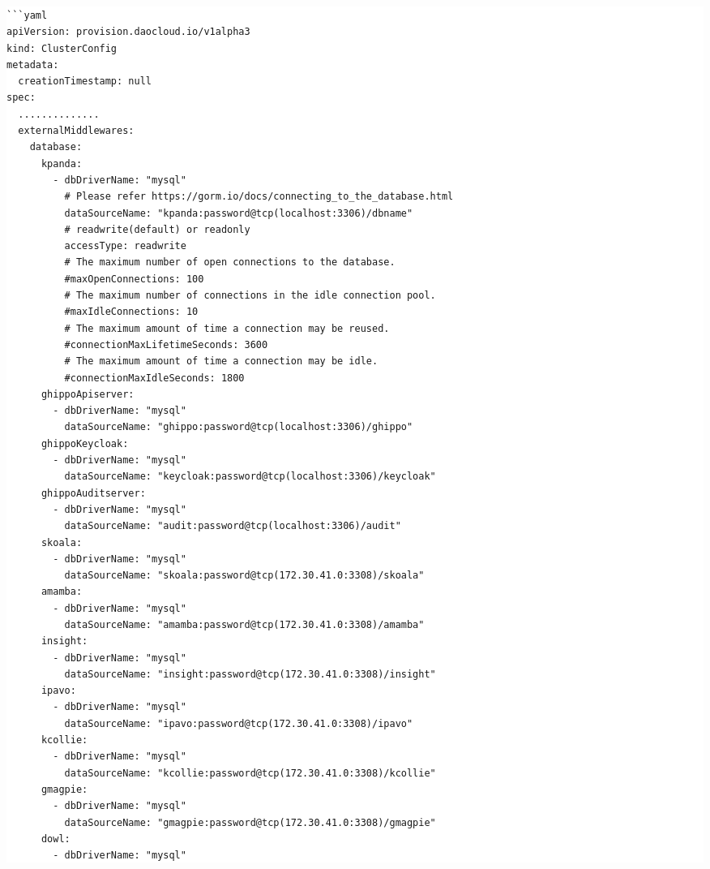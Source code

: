     ```yaml
    apiVersion: provision.daocloud.io/v1alpha3
    kind: ClusterConfig
    metadata:
      creationTimestamp: null
    spec:
      ..............
      externalMiddlewares:
        database:
          kpanda:
            - dbDriverName: "mysql"
              # Please refer https://gorm.io/docs/connecting_to_the_database.html
              dataSourceName: "kpanda:password@tcp(localhost:3306)/dbname"
              # readwrite(default) or readonly
              accessType: readwrite
              # The maximum number of open connections to the database.
              #maxOpenConnections: 100
              # The maximum number of connections in the idle connection pool.
              #maxIdleConnections: 10
              # The maximum amount of time a connection may be reused.
              #connectionMaxLifetimeSeconds: 3600
              # The maximum amount of time a connection may be idle.
              #connectionMaxIdleSeconds: 1800
          ghippoApiserver:
            - dbDriverName: "mysql"
              dataSourceName: "ghippo:password@tcp(localhost:3306)/ghippo"
          ghippoKeycloak:
            - dbDriverName: "mysql"
              dataSourceName: "keycloak:password@tcp(localhost:3306)/keycloak"
          ghippoAuditserver:
            - dbDriverName: "mysql"
              dataSourceName: "audit:password@tcp(localhost:3306)/audit"
          skoala:
            - dbDriverName: "mysql"
              dataSourceName: "skoala:password@tcp(172.30.41.0:3308)/skoala"
          amamba:
            - dbDriverName: "mysql"
              dataSourceName: "amamba:password@tcp(172.30.41.0:3308)/amamba"
          insight:
            - dbDriverName: "mysql"
              dataSourceName: "insight:password@tcp(172.30.41.0:3308)/insight"
          ipavo:
            - dbDriverName: "mysql"
              dataSourceName: "ipavo:password@tcp(172.30.41.0:3308)/ipavo"
          kcollie:
            - dbDriverName: "mysql"
              dataSourceName: "kcollie:password@tcp(172.30.41.0:3308)/kcollie"
          gmagpie:
            - dbDriverName: "mysql"
              dataSourceName: "gmagpie:password@tcp(172.30.41.0:3308)/gmagpie"
          dowl:
            - dbDriverName: "mysql"